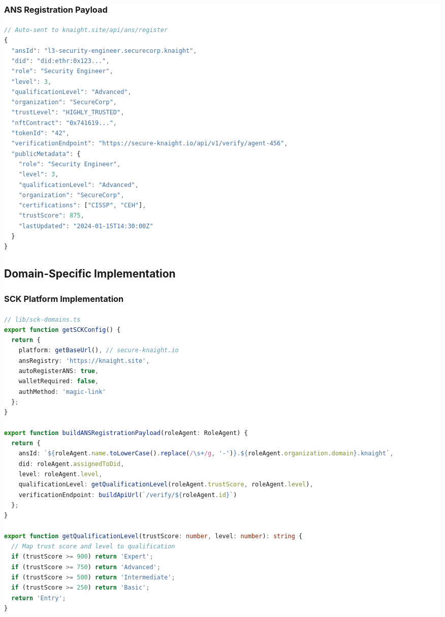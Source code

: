 ### ANS Registration Payload

```typescript
// Auto-sent to knaight.site/api/ans/register
{
  "ansId": "l3-security-engineer.securecorp.knaight",
  "did": "did:ethr:0x123...",
  "role": "Security Engineer",
  "level": 3,
  "qualificationLevel": "Advanced",
  "organization": "SecureCorp",
  "trustLevel": "HIGHLY_TRUSTED",
  "nftContract": "0x741619...",
  "tokenId": "42",
  "verificationEndpoint": "https://secure-knaight.io/api/v1/verify/agent-456",
  "publicMetadata": {
    "role": "Security Engineer",
    "level": 3,
    "qualificationLevel": "Advanced",
    "organization": "SecureCorp",
    "certifications": ["CISSP", "CEH"],
    "trustScore": 875,
    "lastUpdated": "2024-01-15T14:30:00Z"
  }
}
```

## Domain-Specific Implementation

### SCK Platform Implementation

```typescript
// lib/sck-domains.ts
export function getSCKConfig() {
  return {
    platform: getBaseUrl(), // secure-knaight.io
    ansRegistry: 'https://knaight.site',
    autoRegisterANS: true,
    walletRequired: false,
    authMethod: 'magic-link'
  };
}

export function buildANSRegistrationPayload(roleAgent: RoleAgent) {
  return {
    ansId: `${roleAgent.name.toLowerCase().replace(/\s+/g, '-')}.${roleAgent.organization.domain}.knaight`,
    did: roleAgent.assignedToDid,
    level: roleAgent.level,
    qualificationLevel: getQualificationLevel(roleAgent.trustScore, roleAgent.level),
    verificationEndpoint: buildApiUrl(`/verify/${roleAgent.id}`)
  };
}

export function getQualificationLevel(trustScore: number, level: number): string {
  // Map trust score and level to qualification
  if (trustScore >= 900) return 'Expert';
  if (trustScore >= 750) return 'Advanced';
  if (trustScore >= 500) return 'Intermediate'; 
  if (trustScore >= 250) return 'Basic';
  return 'Entry';
}

```